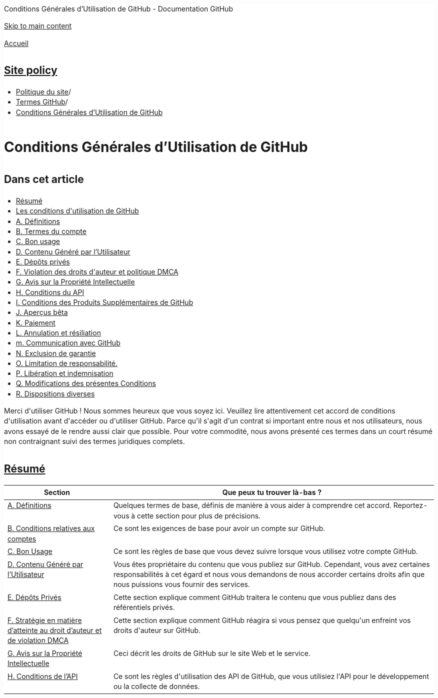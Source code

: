 Conditions Générales d’Utilisation de GitHub - Documentation GitHub

[Skip to main content](#main-content)

[Accueil](/fr)

[Site policy](/fr/site-policy)
----------

* [Politique du site](/fr/site-policy)/
* [Termes GitHub](/fr/site-policy/github-terms)/
* [Conditions Générales d’Utilisation de GitHub](/fr/site-policy/github-terms/github-terms-of-service)

Conditions Générales d’Utilisation de GitHub
==========

Dans cet article
----------

* [Résumé](#summary)
* [Les conditions d'utilisation de GitHub](#les-conditions-dutilisation-de-github)
* [A. Définitions](#a-definitions)
* [B. Termes du compte](#b-account-terms)
* [C. Bon usage](#c-acceptable-use)
* [D. Contenu Généré par l’Utilisateur](#d-user-generated-content)
* [E. Dépôts privés](#e-private-repositories)
* [F. Violation des droits d'auteur et politique DMCA](#f-violation-des-droits-dauteur-et-politique-dmca)
* [G. Avis sur la Propriété Intellectuelle](#g-intellectual-property-notice)
* [H. Conditions du API](#h-api-terms)
* [I. Conditions des Produits Supplémentaires de GitHub](#i-github-additional-product-terms)
* [J. Aperçus bêta](#j-beta-previews)
* [K. Paiement](#k-payment)
* [L. Annulation et résiliation](#l-cancellation-and-termination)
* [m. Communication avec GitHub](#m-communications-with-github)
* [N. Exclusion de garantie](#n-disclaimer-of-warranties)
* [O. Limitation de responsabilité.](#o-limitation-of-liability)
* [P. Libération et indemnisation](#p-release-and-indemnification)
* [Q. Modifications des présentes Conditions](#q-changes-to-these-terms)
* [R. Dispositions diverses](#r-miscellaneous)

Merci d'utiliser GitHub ! Nous sommes heureux que vous soyez ici. Veuillez lire attentivement cet accord de conditions d'utilisation avant d'accéder ou d'utiliser GitHub. Parce qu'il s'agit d'un contrat si important entre nous et nos utilisateurs, nous avons essayé de le rendre aussi clair que possible. Pour votre commodité, nous avons présenté ces termes dans un court résumé non contraignant suivi des termes juridiques complets.

[Résumé](#summary)
----------

|                                                       Section                                                        |                                                                                                                      Que peux tu trouver là-bas ?                                                                                                                       |
|----------------------------------------------------------------------------------------------------------------------|-------------------------------------------------------------------------------------------------------------------------------------------------------------------------------------------------------------------------------------------------------------------------|
|                                           [A. Définitions](#a-definitions)                                           |                                                                Quelques termes de base, définis de manière à vous aider à comprendre cet accord. Reportez-vous à cette section pour plus de précisions.                                                                 |
|                               [B. Conditions relatives aux comptes](#b-account-terms)                                |                                                                                                     Ce sont les exigences de base pour avoir un compte sur GitHub.                                                                                                      |
|                                          [C. Bon Usage](#c-acceptable-use)                                           |                                                                                       Ce sont les règles de base que vous devez suivre lorsque vous utilisez votre compte GitHub.                                                                                       |
|                           [D. Contenu Généré par l’Utilisateur](#d-user-generated-content)                           |                  Vous êtes propriétaire du contenu que vous publiez sur GitHub. Cependant, vous avez certaines responsabilités à cet égard et nous vous demandons de nous accorder certains droits afin que nous puissions vous fournir des services.                   |
|                                     [E. Dépôts Privés](#e-private-repositories)                                      |                                                                                Cette section explique comment GitHub traitera le contenu que vous publiez dans des référentiels privés.                                                                                 |
|[F. Stratégie en matière d’atteinte au droit d’auteur et de violation DMCA](#f-copyright-infringement-and-dmca-policy)|                                                                           Cette section explique comment GitHub réagira si vous pensez que quelqu'un enfreint vos droits d'auteur sur GitHub.                                                                           |
|                      [G. Avis sur la Propriété Intellectuelle](#g-intellectual-property-notice)                      |                                                                                                     Ceci décrit les droits de GitHub sur le site Web et le service.                                                                                                     |
|                                        [H. Conditions de l’API](#h-api-terms)                                        |                                                                      Ce sont les règles d'utilisation des API de GitHub, que vous utilisiez l'API pour le développement ou la collecte de données.                                                                      |